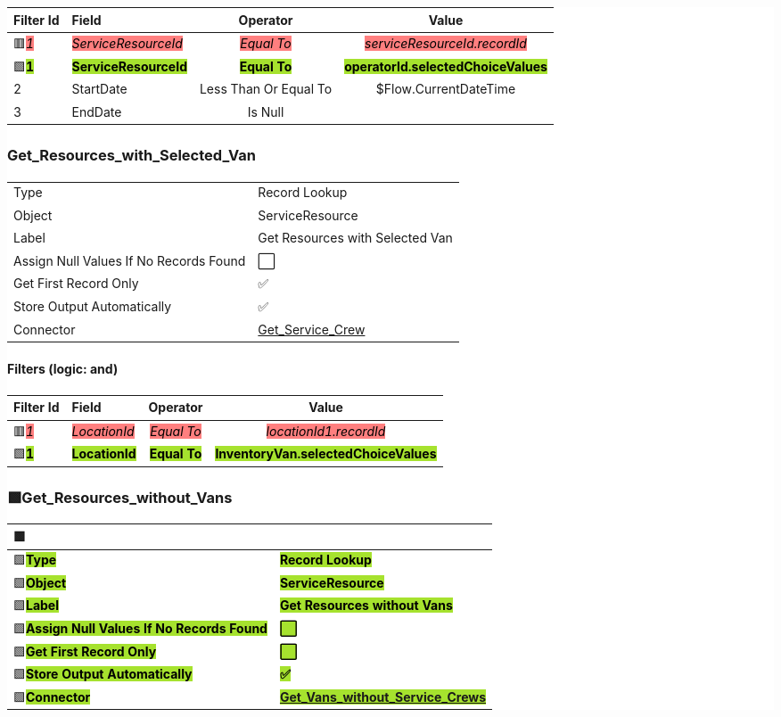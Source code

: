 |Filter Id|Field|Operator|Value|
|:-- |:-- |:--:|:--: |
|🟥<span style="background-color: #ff7f7f; color: black;"><i>1</i></span>|<span style="background-color: #ff7f7f; color: black;"><i>ServiceResourceId</i></span>|<span style="background-color: #ff7f7f; color: black;"><i> Equal To</i></span>|<span style="background-color: #ff7f7f; color: black;"><i>serviceResourceId.recordId</i></span>|
|🟩<span style="background-color: #a6e22e; color: black;"><b>1</b></span>|<span style="background-color: #a6e22e; color: black;"><b>ServiceResourceId</b></span>|<span style="background-color: #a6e22e; color: black;"><b> Equal To</b></span>|<span style="background-color: #a6e22e; color: black;"><b>operatorId.selectedChoiceValues</b></span>|
|2|StartDate| Less Than Or Equal To|$Flow.CurrentDateTime|
|3|EndDate| Is Null||




### Get_Resources_with_Selected_Van

|||
|:---|:---|
|Type|Record Lookup|
|Object|ServiceResource|
|Label|Get Resources with Selected Van|
|Assign Null Values If No Records Found|⬜|
|Get First Record Only|✅|
|Store Output Automatically|✅|
|Connector|[Get_Service_Crew](#get_service_crew)|


#### Filters (logic: **and**)

|Filter Id|Field|Operator|Value|
|:-- |:-- |:--:|:--: |
|🟥<span style="background-color: #ff7f7f; color: black;"><i>1</i></span>|<span style="background-color: #ff7f7f; color: black;"><i>LocationId</i></span>|<span style="background-color: #ff7f7f; color: black;"><i> Equal To</i></span>|<span style="background-color: #ff7f7f; color: black;"><i>locationId1.recordId</i></span>|
|🟩<span style="background-color: #a6e22e; color: black;"><b>1</b></span>|<span style="background-color: #a6e22e; color: black;"><b>LocationId</b></span>|<span style="background-color: #a6e22e; color: black;"><b> Equal To</b></span>|<span style="background-color: #a6e22e; color: black;"><b>InventoryVan.selectedChoiceValues</b></span>|






### 🟩Get_Resources_without_Vans

|🟩<span style="background-color: #a6e22e; color: black;"><b></b></span>|<span style="background-color: #a6e22e; color: black;"><b></b></span>|
|:---|:---|
|🟩<span style="background-color: #a6e22e; color: black;"><b>Type</b></span>|<span style="background-color: #a6e22e; color: black;"><b>Record Lookup</b></span>|
|🟩<span style="background-color: #a6e22e; color: black;"><b>Object</b></span>|<span style="background-color: #a6e22e; color: black;"><b>ServiceResource</b></span>|
|🟩<span style="background-color: #a6e22e; color: black;"><b>Label</b></span>|<span style="background-color: #a6e22e; color: black;"><b>Get Resources without Vans</b></span>|
|🟩<span style="background-color: #a6e22e; color: black;"><b>Assign Null Values If No Records Found</b></span>|<span style="background-color: #a6e22e; color: black;"><b>⬜</b></span>|
|🟩<span style="background-color: #a6e22e; color: black;"><b>Get First Record Only</b></span>|<span style="background-color: #a6e22e; color: black;"><b>⬜</b></span>|
|🟩<span style="background-color: #a6e22e; color: black;"><b>Store Output Automatically</b></span>|<span style="background-color: #a6e22e; color: black;"><b>✅</b></span>|
|🟩<span style="background-color: #a6e22e; color: black;"><b>Connector</b></span>|<span style="background-color: #a6e22e; color: black;"><b>[Get_Vans_without_Service_Crews](#get_vans_without_service_crews)</b></span>|
